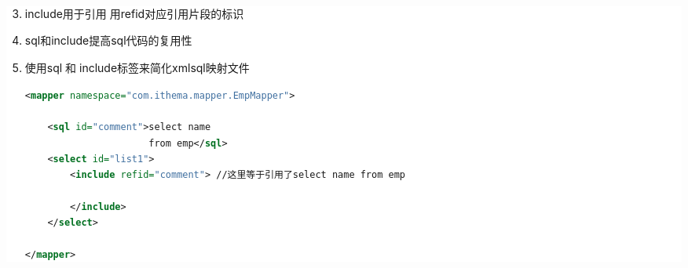   3. include用于引用 用refid对应引用片段的标识

  4. sql和include提高sql代码的复用性

  5. 使用sql 和 include标签来简化xmlsql映射文件

     ```xml
     <mapper namespace="com.ithema.mapper.EmpMapper">
     
         <sql id="comment">select name
                           from emp</sql>
         <select id="list1">
             <include refid="comment"> //这里等于引用了select name from emp
                 
             </include>
         </select>
         
     </mapper>
     ```

     
